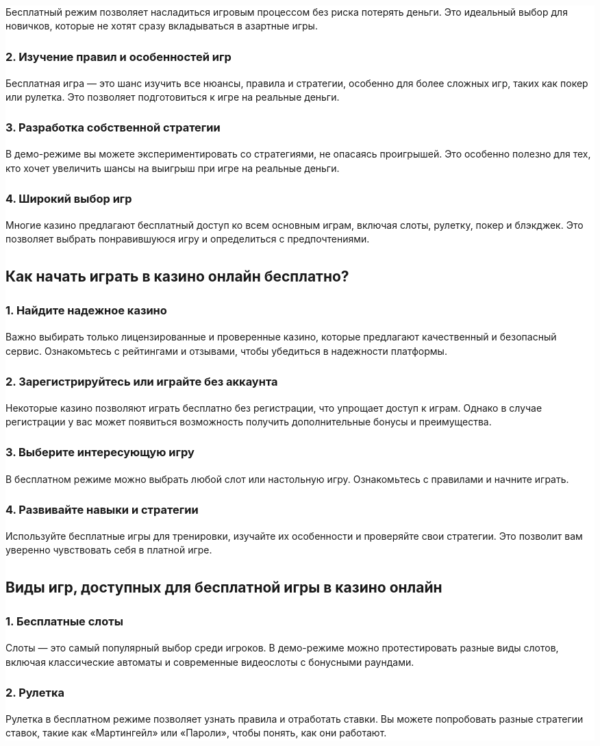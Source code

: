 Бесплатный режим позволяет насладиться игровым процессом без риска потерять деньги. Это идеальный выбор для новичков, которые не хотят сразу вкладываться в азартные игры.

### 2. Изучение правил и особенностей игр

Бесплатная игра — это шанс изучить все нюансы, правила и стратегии, особенно для более сложных игр, таких как покер или рулетка. Это позволяет подготовиться к игре на реальные деньги.

### 3. Разработка собственной стратегии

В демо-режиме вы можете экспериментировать со стратегиями, не опасаясь проигрышей. Это особенно полезно для тех, кто хочет увеличить шансы на выигрыш при игре на реальные деньги.

### 4. Широкий выбор игр

Многие казино предлагают бесплатный доступ ко всем основным играм, включая слоты, рулетку, покер и блэкджек. Это позволяет выбрать понравившуюся игру и определиться с предпочтениями.

## Как начать играть в казино онлайн бесплатно?

### 1. Найдите надежное казино

Важно выбирать только лицензированные и проверенные казино, которые предлагают качественный и безопасный сервис. Ознакомьтесь с рейтингами и отзывами, чтобы убедиться в надежности платформы.

### 2. Зарегистрируйтесь или играйте без аккаунта

Некоторые казино позволяют играть бесплатно без регистрации, что упрощает доступ к играм. Однако в случае регистрации у вас может появиться возможность получить дополнительные бонусы и преимущества.

### 3. Выберите интересующую игру

В бесплатном режиме можно выбрать любой слот или настольную игру. Ознакомьтесь с правилами и начните играть.

### 4. Развивайте навыки и стратегии

Используйте бесплатные игры для тренировки, изучайте их особенности и проверяйте свои стратегии. Это позволит вам уверенно чувствовать себя в платной игре.

## Виды игр, доступных для бесплатной игры в казино онлайн

### 1. Бесплатные слоты

Слоты — это самый популярный выбор среди игроков. В демо-режиме можно протестировать разные виды слотов, включая классические автоматы и современные видеослоты с бонусными раундами.

### 2. Рулетка

Рулетка в бесплатном режиме позволяет узнать правила и отработать ставки. Вы можете попробовать разные стратегии ставок, такие как «Мартингейл» или «Пароли», чтобы понять, как они работают.

